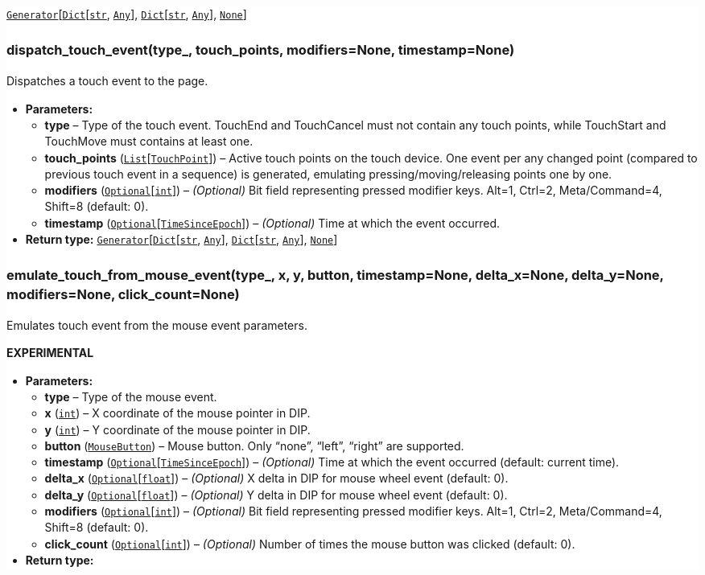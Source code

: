   [`Generator`](https://docs.python.org/3/library/typing.html#typing.Generator)[[`Dict`](https://docs.python.org/3/library/typing.html#typing.Dict)[[`str`](https://docs.python.org/3/library/stdtypes.html#str), [`Any`](https://docs.python.org/3/library/typing.html#typing.Any)], [`Dict`](https://docs.python.org/3/library/typing.html#typing.Dict)[[`str`](https://docs.python.org/3/library/stdtypes.html#str), [`Any`](https://docs.python.org/3/library/typing.html#typing.Any)], [`None`](https://docs.python.org/3/library/constants.html#None)]

### dispatch_touch_event(type_, touch_points, modifiers=None, timestamp=None)

Dispatches a touch event to the page.

* **Parameters:**
  * **type** – Type of the touch event. TouchEnd and TouchCancel must not contain any touch points, while TouchStart and TouchMove must contains at least one.
  * **touch_points** ([`List`](https://docs.python.org/3/library/typing.html#typing.List)[[`TouchPoint`](#nodriver.cdp.input_.TouchPoint)]) – Active touch points on the touch device. One event per any changed point (compared to previous touch event in a sequence) is generated, emulating pressing/moving/releasing points one by one.
  * **modifiers** ([`Optional`](https://docs.python.org/3/library/typing.html#typing.Optional)[[`int`](https://docs.python.org/3/library/functions.html#int)]) –  *(Optional)* Bit field representing pressed modifier keys. Alt=1, Ctrl=2, Meta/Command=4, Shift=8 (default: 0).
  * **timestamp** ([`Optional`](https://docs.python.org/3/library/typing.html#typing.Optional)[[`TimeSinceEpoch`](#nodriver.cdp.input_.TimeSinceEpoch)]) –  *(Optional)* Time at which the event occurred.
* **Return type:**
  [`Generator`](https://docs.python.org/3/library/typing.html#typing.Generator)[[`Dict`](https://docs.python.org/3/library/typing.html#typing.Dict)[[`str`](https://docs.python.org/3/library/stdtypes.html#str), [`Any`](https://docs.python.org/3/library/typing.html#typing.Any)], [`Dict`](https://docs.python.org/3/library/typing.html#typing.Dict)[[`str`](https://docs.python.org/3/library/stdtypes.html#str), [`Any`](https://docs.python.org/3/library/typing.html#typing.Any)], [`None`](https://docs.python.org/3/library/constants.html#None)]

### emulate_touch_from_mouse_event(type_, x, y, button, timestamp=None, delta_x=None, delta_y=None, modifiers=None, click_count=None)

Emulates touch event from the mouse event parameters.

**EXPERIMENTAL**

* **Parameters:**
  * **type** – Type of the mouse event.
  * **x** ([`int`](https://docs.python.org/3/library/functions.html#int)) – X coordinate of the mouse pointer in DIP.
  * **y** ([`int`](https://docs.python.org/3/library/functions.html#int)) – Y coordinate of the mouse pointer in DIP.
  * **button** ([`MouseButton`](#nodriver.cdp.input_.MouseButton)) – Mouse button. Only “none”, “left”, “right” are supported.
  * **timestamp** ([`Optional`](https://docs.python.org/3/library/typing.html#typing.Optional)[[`TimeSinceEpoch`](#nodriver.cdp.input_.TimeSinceEpoch)]) –  *(Optional)* Time at which the event occurred (default: current time).
  * **delta_x** ([`Optional`](https://docs.python.org/3/library/typing.html#typing.Optional)[[`float`](https://docs.python.org/3/library/functions.html#float)]) –  *(Optional)* X delta in DIP for mouse wheel event (default: 0).
  * **delta_y** ([`Optional`](https://docs.python.org/3/library/typing.html#typing.Optional)[[`float`](https://docs.python.org/3/library/functions.html#float)]) –  *(Optional)* Y delta in DIP for mouse wheel event (default: 0).
  * **modifiers** ([`Optional`](https://docs.python.org/3/library/typing.html#typing.Optional)[[`int`](https://docs.python.org/3/library/functions.html#int)]) –  *(Optional)* Bit field representing pressed modifier keys. Alt=1, Ctrl=2, Meta/Command=4, Shift=8 (default: 0).
  * **click_count** ([`Optional`](https://docs.python.org/3/library/typing.html#typing.Optional)[[`int`](https://docs.python.org/3/library/functions.html#int)]) –  *(Optional)* Number of times the mouse button was clicked (default: 0).
* **Return type:**
